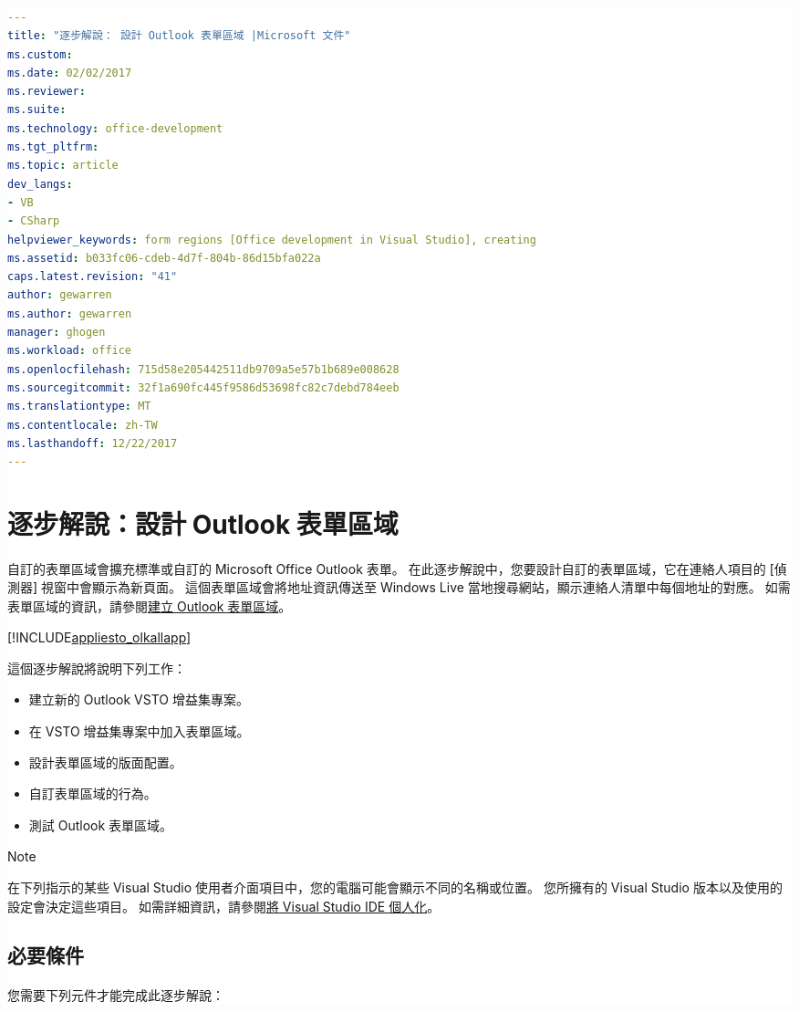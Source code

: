 ```yaml
---
title: "逐步解說： 設計 Outlook 表單區域 |Microsoft 文件"
ms.custom: 
ms.date: 02/02/2017
ms.reviewer: 
ms.suite: 
ms.technology: office-development
ms.tgt_pltfrm: 
ms.topic: article
dev_langs:
- VB
- CSharp
helpviewer_keywords: form regions [Office development in Visual Studio], creating
ms.assetid: b033fc06-cdeb-4d7f-804b-86d15bfa022a
caps.latest.revision: "41"
author: gewarren
ms.author: gewarren
manager: ghogen
ms.workload: office
ms.openlocfilehash: 715d58e205442511db9709a5e57b1b689e008628
ms.sourcegitcommit: 32f1a690fc445f9586d53698fc82c7debd784eeb
ms.translationtype: MT
ms.contentlocale: zh-TW
ms.lasthandoff: 12/22/2017
---
```

# <a name="walkthrough-designing-an-outlook-form-region"></a>逐步解說：設計 Outlook 表單區域
  自訂的表單區域會擴充標準或自訂的 Microsoft Office Outlook 表單。 在此逐步解說中，您要設計自訂的表單區域，它在連絡人項目的 [偵測器] 視窗中會顯示為新頁面。 這個表單區域會將地址資訊傳送至 Windows Live 當地搜尋網站，顯示連絡人清單中每個地址的對應。 如需表單區域的資訊，請參閱[建立 Outlook 表單區域](../vsto/creating-outlook-form-regions.md)。  
  
 [!INCLUDE[appliesto_olkallapp](../vsto/includes/appliesto-olkallapp-md.md)]  
  
 這個逐步解說將說明下列工作：  
  
-   建立新的 Outlook VSTO 增益集專案。  
  
-   在 VSTO 增益集專案中加入表單區域。  
  
-   設計表單區域的版面配置。  
  
-   自訂表單區域的行為。  
  
-   測試 Outlook 表單區域。  
  
> [!NOTE]  
>  在下列指示的某些 Visual Studio 使用者介面項目中，您的電腦可能會顯示不同的名稱或位置。 您所擁有的 Visual Studio 版本以及使用的設定會決定這些項目。 如需詳細資訊，請參閱[將 Visual Studio IDE 個人化](../ide/personalizing-the-visual-studio-ide.md)。  
  
## <a name="prerequisites"></a>必要條件  
 您需要下列元件才能完成此逐步解說：  
  
